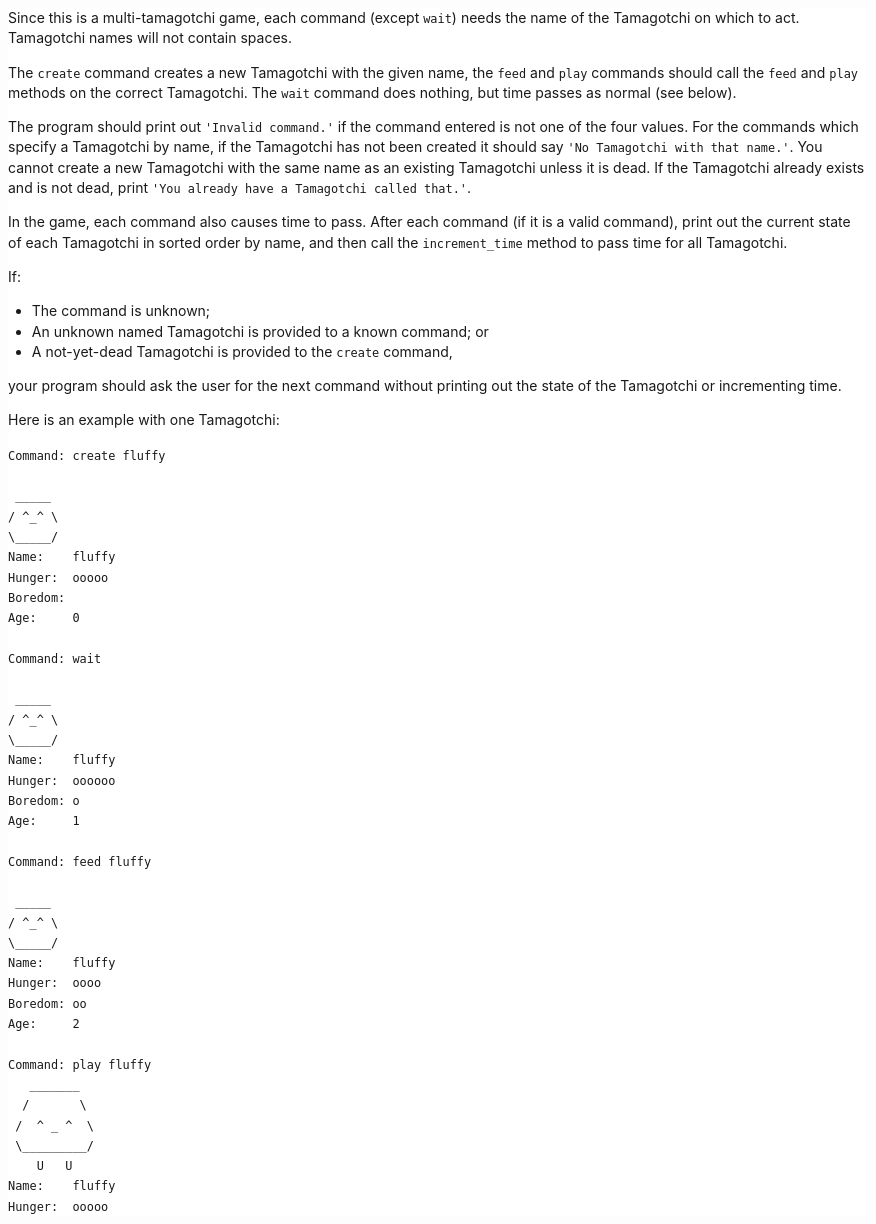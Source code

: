Since this is a multi-tamagotchi game, each command (except `wait`) needs the name of the Tamagotchi on which to act. Tamagotchi names will not contain spaces.

The `create` command creates a new Tamagotchi with the given name, the `feed` and `play` commands should call the `feed` and `play` methods on the correct Tamagotchi. The `wait` command does nothing, but time passes as normal (see below).

The program should print out `'Invalid command.'` if the command entered is not one of the four values. For the commands which specify a Tamagotchi by name, if the Tamagotchi has not been created it should say `'No Tamagotchi with that name.'`. You cannot create a new Tamagotchi with the same name as an existing Tamagotchi unless it is dead. If the Tamagotchi already exists and is not dead, print `'You already have a Tamagotchi called that.'`.

In the game, each command also causes time to pass. After each command (if it is a valid command), print out the current state of each Tamagotchi in sorted order by name, and then call the `increment_time` method to pass time for all Tamagotchi.

If:
* The command is unknown;
* An unknown named Tamagotchi is provided to a known command; or
* A not-yet-dead Tamagotchi is provided to the `create` command,

your program should ask the user for the next command without printing out the state of the Tamagotchi or incrementing time.


Here is an example with one Tamagotchi:

```txt
Command: create fluffy

 _____
/ ^_^ \
\_____/
Name:    fluffy
Hunger:  ooooo
Boredom:
Age:     0

Command: wait

 _____
/ ^_^ \
\_____/
Name:    fluffy
Hunger:  oooooo
Boredom: o
Age:     1

Command: feed fluffy

 _____
/ ^_^ \
\_____/
Name:    fluffy
Hunger:  oooo
Boredom: oo
Age:     2

Command: play fluffy
   _______
  /       \
 /  ^ _ ^  \
 \_________/
    U   U
Name:    fluffy
Hunger:  ooooo
```
